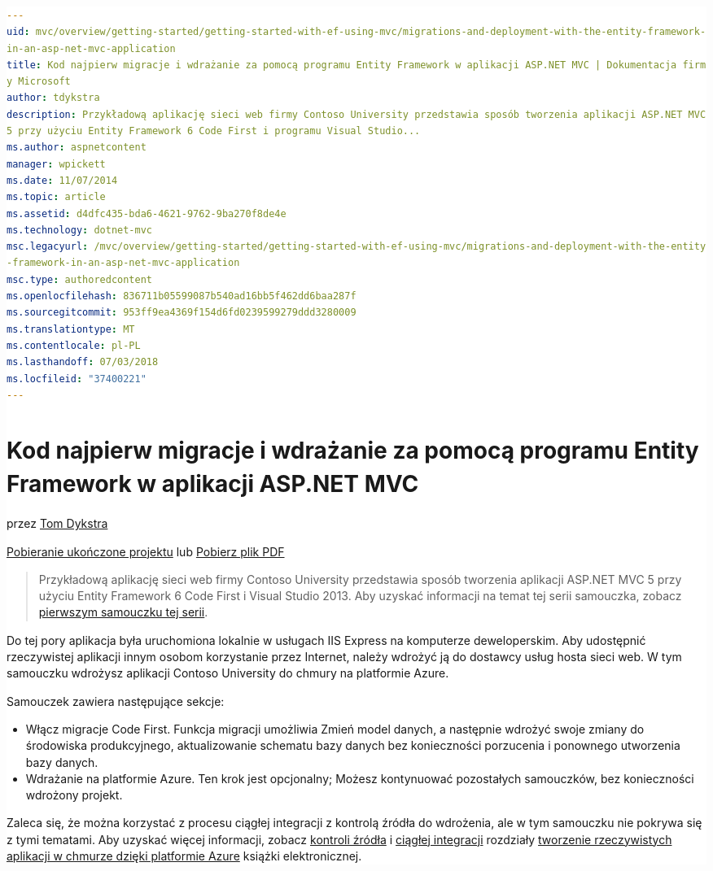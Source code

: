 ```yaml
---
uid: mvc/overview/getting-started/getting-started-with-ef-using-mvc/migrations-and-deployment-with-the-entity-framework-in-an-asp-net-mvc-application
title: Kod najpierw migracje i wdrażanie za pomocą programu Entity Framework w aplikacji ASP.NET MVC | Dokumentacja firmy Microsoft
author: tdykstra
description: Przykładową aplikację sieci web firmy Contoso University przedstawia sposób tworzenia aplikacji ASP.NET MVC 5 przy użyciu Entity Framework 6 Code First i programu Visual Studio...
ms.author: aspnetcontent
manager: wpickett
ms.date: 11/07/2014
ms.topic: article
ms.assetid: d4dfc435-bda6-4621-9762-9ba270f8de4e
ms.technology: dotnet-mvc
msc.legacyurl: /mvc/overview/getting-started/getting-started-with-ef-using-mvc/migrations-and-deployment-with-the-entity-framework-in-an-asp-net-mvc-application
msc.type: authoredcontent
ms.openlocfilehash: 836711b05599087b540ad16bb5f462dd6baa287f
ms.sourcegitcommit: 953ff9ea4369f154d6fd0239599279ddd3280009
ms.translationtype: MT
ms.contentlocale: pl-PL
ms.lasthandoff: 07/03/2018
ms.locfileid: "37400221"
---
```

<a name="code-first-migrations-and-deployment-with-the-entity-framework-in-an-aspnet-mvc-application"></a>Kod najpierw migracje i wdrażanie za pomocą programu Entity Framework w aplikacji ASP.NET MVC
====================
przez [Tom Dykstra](https://github.com/tdykstra)

[Pobieranie ukończone projektu](http://code.msdn.microsoft.com/ASPNET-MVC-Application-b01a9fe8) lub [Pobierz plik PDF](http://download.microsoft.com/download/0/F/B/0FBFAA46-2BFD-478F-8E56-7BF3C672DF9D/Getting%20Started%20with%20Entity%20Framework%206%20Code%20First%20using%20MVC%205.pdf)

> Przykładową aplikację sieci web firmy Contoso University przedstawia sposób tworzenia aplikacji ASP.NET MVC 5 przy użyciu Entity Framework 6 Code First i Visual Studio 2013. Aby uzyskać informacji na temat tej serii samouczka, zobacz [pierwszym samouczku tej serii](creating-an-entity-framework-data-model-for-an-asp-net-mvc-application.md).

Do tej pory aplikacja była uruchomiona lokalnie w usługach IIS Express na komputerze deweloperskim. Aby udostępnić rzeczywistej aplikacji innym osobom korzystanie przez Internet, należy wdrożyć ją do dostawcy usług hosta sieci web. W tym samouczku wdrożysz aplikacji Contoso University do chmury na platformie Azure.

Samouczek zawiera następujące sekcje:

- Włącz migracje Code First. Funkcja migracji umożliwia Zmień model danych, a następnie wdrożyć swoje zmiany do środowiska produkcyjnego, aktualizowanie schematu bazy danych bez konieczności porzucenia i ponownego utworzenia bazy danych.
- Wdrażanie na platformie Azure. Ten krok jest opcjonalny; Możesz kontynuować pozostałych samouczków, bez konieczności wdrożony projekt.

Zaleca się, że można korzystać z procesu ciągłej integracji z kontrolą źródła do wdrożenia, ale w tym samouczku nie pokrywa się z tymi tematami. Aby uzyskać więcej informacji, zobacz [kontroli źródła](xref:aspnet/overview/developing-apps-with-windows-azure/building-real-world-cloud-apps-with-windows-azure/source-control) i [ciągłej integracji](xref:aspnet/overview/developing-apps-with-windows-azure/building-real-world-cloud-apps-with-windows-azure/continuous-integration-and-continuous-delivery) rozdziały [tworzenie rzeczywistych aplikacji w chmurze dzięki platformie Azure](xref:aspnet/overview/developing-apps-with-windows-azure/building-real-world-cloud-apps-with-windows-azure/introduction) książki elektronicznej.
